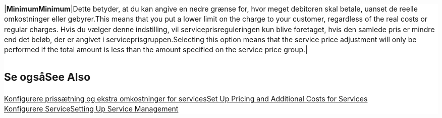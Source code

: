 |<span data-ttu-id="dce09-157">**Minimum**</span><span class="sxs-lookup"><span data-stu-id="dce09-157">**Minimum**</span></span>|<span data-ttu-id="dce09-158">Dette betyder, at du kan angive en nedre grænse for, hvor meget debitoren skal betale, uanset de reelle omkostninger eller gebyrer.</span><span class="sxs-lookup"><span data-stu-id="dce09-158">This means that you put a lower limit on the charge to your customer, regardless of the real costs or regular charges.</span></span> <span data-ttu-id="dce09-159">Hvis du vælger denne indstilling, vil serviceprisreguleringen kun blive foretaget, hvis den samlede pris er mindre end det beløb, der er angivet i serviceprisgruppen.</span><span class="sxs-lookup"><span data-stu-id="dce09-159">Selecting this option means that the service price adjustment will only be performed if the total amount is less than the amount specified on the service price group.</span></span>|  
  
## <a name="see-also"></a><span data-ttu-id="dce09-160">Se også</span><span class="sxs-lookup"><span data-stu-id="dce09-160">See Also</span></span>  
[<span data-ttu-id="dce09-161">Konfigurere prissætning og ekstra omkostninger for services</span><span class="sxs-lookup"><span data-stu-id="dce09-161">Set Up Pricing and Additional Costs for Services</span></span>](service-how-setup-service-costs-pricing.md)  
[<span data-ttu-id="dce09-162">Konfigurere Service</span><span class="sxs-lookup"><span data-stu-id="dce09-162">Setting Up Service Management</span></span>](service-setup-service.md)  

